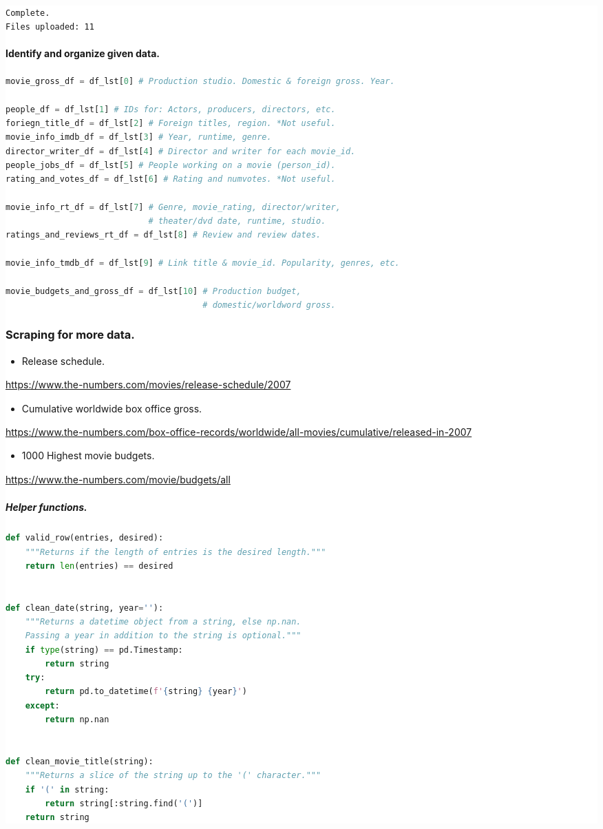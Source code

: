     
    Complete.
    Files uploaded: 11
    

#### Identify and organize given data.


```python
movie_gross_df = df_lst[0] # Production studio. Domestic & foreign gross. Year.

people_df = df_lst[1] # IDs for: Actors, producers, directors, etc.
foriegn_title_df = df_lst[2] # Foreign titles, region. *Not useful.
movie_info_imdb_df = df_lst[3] # Year, runtime, genre.
director_writer_df = df_lst[4] # Director and writer for each movie_id.
people_jobs_df = df_lst[5] # People working on a movie (person_id).
rating_and_votes_df = df_lst[6] # Rating and numvotes. *Not useful.

movie_info_rt_df = df_lst[7] # Genre, movie_rating, director/writer, 
                             # theater/dvd date, runtime, studio.
ratings_and_reviews_rt_df = df_lst[8] # Review and review dates.

movie_info_tmdb_df = df_lst[9] # Link title & movie_id. Popularity, genres, etc.

movie_budgets_and_gross_df = df_lst[10] # Production budget, 
                                        # domestic/worldword gross.
```

### Scraping for more data.

* Release schedule.

https://www.the-numbers.com/movies/release-schedule/2007

* Cumulative worldwide box office gross.

https://www.the-numbers.com/box-office-records/worldwide/all-movies/cumulative/released-in-2007

* 1000 Highest movie budgets.

https://www.the-numbers.com/movie/budgets/all



##### Helper functions.


```python
def valid_row(entries, desired):
    """Returns if the length of entries is the desired length."""
    return len(entries) == desired


def clean_date(string, year=''):
    """Returns a datetime object from a string, else np.nan.
    Passing a year in addition to the string is optional."""
    if type(string) == pd.Timestamp:
        return string
    try:
        return pd.to_datetime(f'{string} {year}')
    except:
        return np.nan
    

def clean_movie_title(string):
    """Returns a slice of the string up to the '(' character."""
    if '(' in string:
        return string[:string.find('(')]
    return string

```